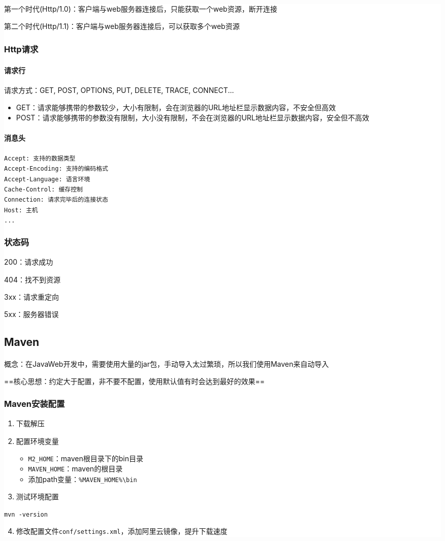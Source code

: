 第一个时代(Http/1.0)：客户端与web服务器连接后，只能获取一个web资源，断开连接

第二个时代(Http/1.1)：客户端与web服务器连接后，可以获取多个web资源

### Http请求

#### 请求行

请求方式：GET, POST, OPTIONS, PUT, DELETE, TRACE, CONNECT...

- GET：请求能够携带的参数较少，大小有限制，会在浏览器的URL地址栏显示数据内容，不安全但高效
- POST：请求能够携带的参数没有限制，大小没有限制，不会在浏览器的URL地址栏显示数据内容，安全但不高效

#### 消息头

```
Accept: 支持的数据类型
Accept-Encoding: 支持的编码格式
Accept-Language: 语言环境
Cache-Control: 缓存控制
Connection: 请求完毕后的连接状态
Host: 主机
...
```

### 状态码

200：请求成功

404：找不到资源

3xx：请求重定向

5xx：服务器错误

## Maven

概念：在JavaWeb开发中，需要使用大量的jar包，手动导入太过繁琐，所以我们使用Maven来自动导入

==核心思想：约定大于配置，非不要不配置，使用默认值有时会达到最好的效果==

### Maven安装配置

1. 下载解压
2. 配置环境变量
   - `M2_HOME`：maven根目录下的bin目录
   - `MAVEN_HOME`：maven的根目录
   - 添加path变量：`%MAVEN_HOME%\bin`

3. 测试环境配置

```
mvn -version
```

4. 修改配置文件`conf/settings.xml`，添加阿里云镜像，提升下载速度
